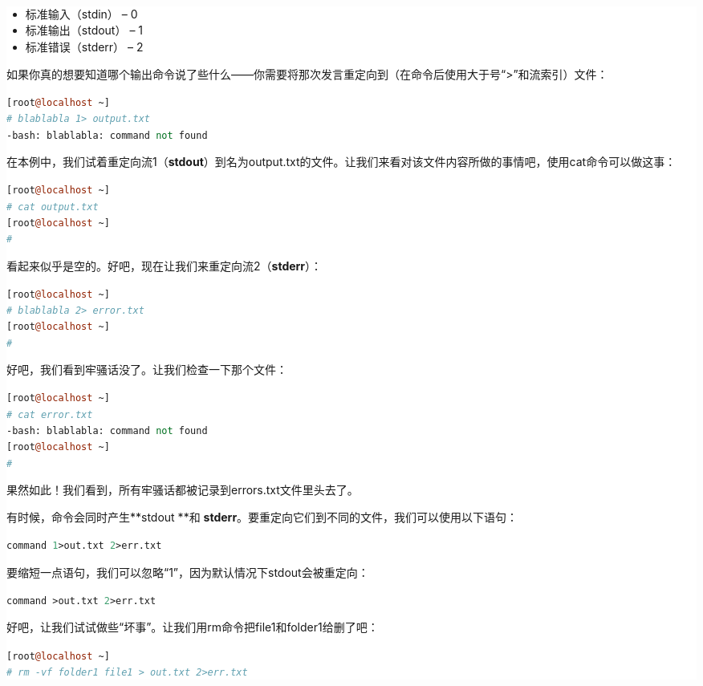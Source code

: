 -   标准输入（stdin） – 0
-   标准输出（stdout） – 1
-   标准错误（stderr） – 2

如果你真的想要知道哪个输出命令说了些什么——你需要将那次发言重定向到（在命令后使用大于号“\>”和流索引）文件：

```perl
[root@localhost ~]
# blablabla 1> output.txt
-bash: blablabla: command not found
```

在本例中，我们试着重定向流1（**stdout**）到名为output.txt的文件。让我们来看对该文件内容所做的事情吧，使用cat命令可以做这事：

```perl
[root@localhost ~]
# cat output.txt
[root@localhost ~]
#
```

看起来似乎是空的。好吧，现在让我们来重定向流2（**stderr**）：

```perl
[root@localhost ~]
# blablabla 2> error.txt
[root@localhost ~]
#
```

好吧，我们看到牢骚话没了。让我们检查一下那个文件：

```perl
[root@localhost ~]
# cat error.txt
-bash: blablabla: command not found
[root@localhost ~]
#
```

果然如此！我们看到，所有牢骚话都被记录到errors.txt文件里头去了。

有时候，命令会同时产生**stdout **和 **stderr**。要重定向它们到不同的文件，我们可以使用以下语句：

```perl
command 1>out.txt 2>err.txt
```

要缩短一点语句，我们可以忽略“1”，因为默认情况下stdout会被重定向：

```perl
command >out.txt 2>err.txt
```

好吧，让我们试试做些“坏事”。让我们用rm命令把file1和folder1给删了吧：

```perl
[root@localhost ~]
# rm -vf folder1 file1 > out.txt 2>err.txt
```
